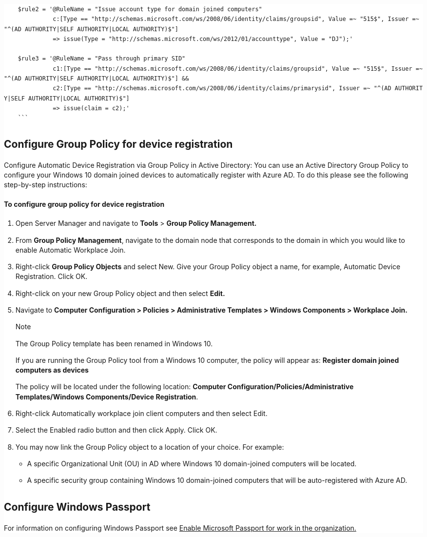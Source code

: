         $rule2 = '@RuleName = "Issue account type for domain joined computers" 
                  c:[Type == "http://schemas.microsoft.com/ws/2008/06/identity/claims/groupsid", Value =~ "515$", Issuer =~ "^(AD AUTHORITY|SELF AUTHORITY|LOCAL AUTHORITY)$"] 
                  => issue(Type = "http://schemas.microsoft.com/ws/2012/01/accounttype", Value = "DJ");'

        $rule3 = '@RuleName = "Pass through primary SID" 
                  c1:[Type == "http://schemas.microsoft.com/ws/2008/06/identity/claims/groupsid", Value =~ "515$", Issuer =~ "^(AD AUTHORITY|SELF AUTHORITY|LOCAL AUTHORITY)$"] && 
                  c2:[Type == "http://schemas.microsoft.com/ws/2008/06/identity/claims/primarysid", Issuer =~ "^(AD AUTHORITY|SELF AUTHORITY|LOCAL AUTHORITY)$"] 
                  => issue(claim = c2);'
        ```

## Configure Group Policy for device registration
Configure Automatic Device Registration via Group Policy in Active Directory: You can use an Active Directory Group Policy to configure your Windows 10 domain joined devices to automatically register with Azure AD. To do this please see the following step-by-step instructions:

#### To configure group policy for device registration

1.  Open Server Manager and navigate to **Tools** > **Group Policy Management.**

2.  From **Group Policy Management**, navigate to the domain node that corresponds to the domain in which you would like to enable Automatic Workplace Join.

3.  Right-click **Group Policy Objects** and select New. Give your Group Policy object a name, for example, Automatic Device Registration. Click OK.

4.  Right-click on your new Group Policy object and then select **Edit.**

5.  Navigate to **Computer Configuration > Policies > Administrative Templates > Windows Components > Workplace Join.**

    > [!NOTE]
    > The Group Policy template has been renamed in Windows 10.
    > 
    > If you are running the Group Policy tool from a Windows 10 computer, the policy will appear as: 
    > **Register domain joined computers as devices**
    > 
    > The policy will be located under the following location:
    > **Computer Configuration/Policies/Administrative Templates/Windows Components/Device  Registration**.

6.  Right-click Automatically workplace join client computers and then select Edit.

7.  Select the Enabled radio button and then click Apply. Click OK.

8.  You may now link the Group Policy object to a location of your choice. For example:

    -   A specific Organizational Unit (OU) in AD where Windows 10 domain-joined computers will be located.

    -   A specific security group containing Windows 10 domain-joined computers that will be auto-registered with Azure AD.

## Configure Windows Passport
For information on configuring Windows Passport see  [Enable Microsoft Passport for work in the organization.](https://azure.microsoft.com/en-us/documentation/articles/active-directory-azureadjoin-passport-deployment/)

